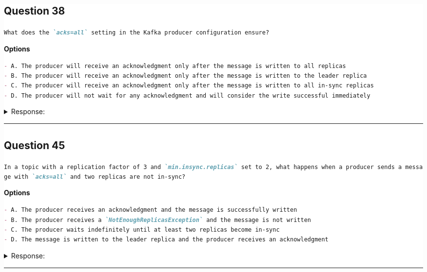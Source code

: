 
## Question 38

```markdown
What does the `acks=all` setting in the Kafka producer configuration ensure?
```

**Options**

```markdown
- A. The producer will receive an acknowledgment only after the message is written to all replicas
- B. The producer will receive an acknowledgment only after the message is written to the leader replica
- C. The producer will receive an acknowledgment only after the message is written to all in-sync replicas
- D. The producer will not wait for any acknowledgment and will consider the write successful immediately
```

<details><summary>Response:</summary></details>

---

## Question 45

```markdown
In a topic with a replication factor of 3 and `min.insync.replicas` set to 2, what happens when a producer sends a message with `acks=all` and two replicas are not in-sync?
```

**Options**

```markdown
- A. The producer receives an acknowledgment and the message is successfully written
- B. The producer receives a `NotEnoughReplicasException` and the message is not written
- C. The producer waits indefinitely until at least two replicas become in-sync
- D. The message is written to the leader replica and the producer receives an acknowledgment
```

<details><summary>Response:</summary></details>

---